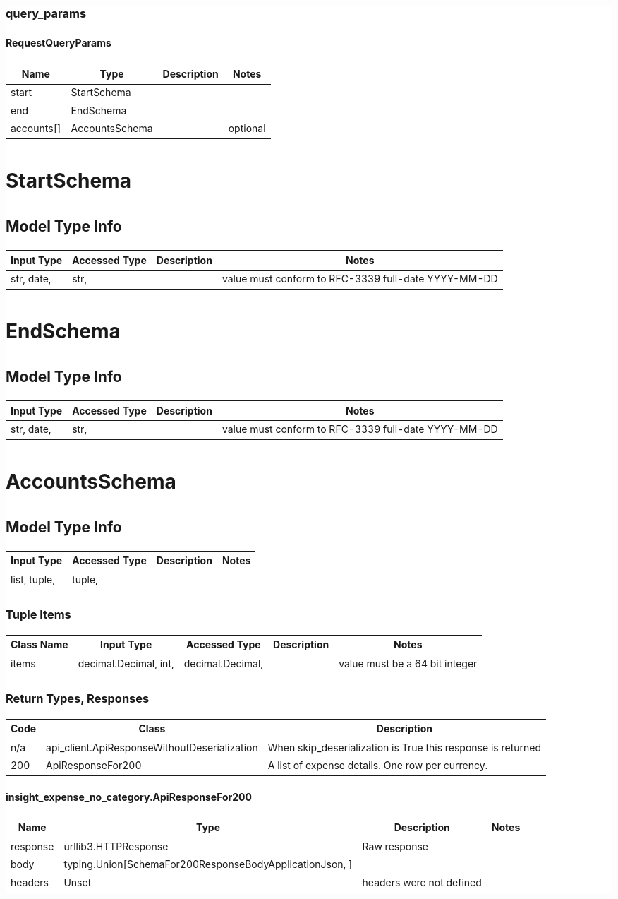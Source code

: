 ### query_params
#### RequestQueryParams

Name | Type | Description  | Notes
------------- | ------------- | ------------- | -------------
start | StartSchema | | 
end | EndSchema | | 
accounts[] | AccountsSchema | | optional


# StartSchema

## Model Type Info
Input Type | Accessed Type | Description | Notes
------------ | ------------- | ------------- | -------------
str, date,  | str,  |  | value must conform to RFC-3339 full-date YYYY-MM-DD

# EndSchema

## Model Type Info
Input Type | Accessed Type | Description | Notes
------------ | ------------- | ------------- | -------------
str, date,  | str,  |  | value must conform to RFC-3339 full-date YYYY-MM-DD

# AccountsSchema

## Model Type Info
Input Type | Accessed Type | Description | Notes
------------ | ------------- | ------------- | -------------
list, tuple,  | tuple,  |  | 

### Tuple Items
Class Name | Input Type | Accessed Type | Description | Notes
------------- | ------------- | ------------- | ------------- | -------------
items | decimal.Decimal, int,  | decimal.Decimal,  |  | value must be a 64 bit integer

### Return Types, Responses

Code | Class | Description
------------- | ------------- | -------------
n/a | api_client.ApiResponseWithoutDeserialization | When skip_deserialization is True this response is returned
200 | [ApiResponseFor200](#insight_expense_no_category.ApiResponseFor200) | A list of expense details. One row per currency.

#### insight_expense_no_category.ApiResponseFor200
Name | Type | Description  | Notes
------------- | ------------- | ------------- | -------------
response | urllib3.HTTPResponse | Raw response |
body | typing.Union[SchemaFor200ResponseBodyApplicationJson, ] |  |
headers | Unset | headers were not defined |
